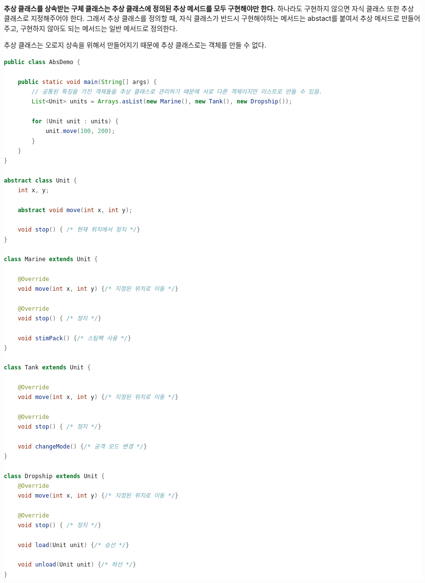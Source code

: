 **추상 클래스를 상속받는 구체 클래스는 추상 클래스에 정의된 추상 메서드를 모두 구현해야만 한다.** 하나라도 구현하지 않으면 자식 클래스 또한 추상 클래스로 지정해주어야 한다. 
그래서 추상 클래스를 정의할 때, 자식 클래스가 반드시 구현해야하는 메서드는 abstact를 붙여서 추상 메서드로 만들어주고, 구현하지 않아도 되는 메서드는 일반 메서드로 정의한다.

추상 클래스는 오로지 상속을 위해서 만들어지기 때문에 추상 클래스로는 객체를 만들 수 없다.

```java
public class AbsDemo {

    public static void main(String[] args) {
        // 공통된 특징을 가진 객체들을 추상 클래스로 관리하기 때문에 서로 다른 객체이지만 리스트로 만들 수 있음.
        List<Unit> units = Arrays.asList(new Marine(), new Tank(), new Dropship());
        
        for (Unit unit : units) {
            unit.move(100, 200);
        }
    }
}

abstract class Unit {
    int x, y;

    abstract void move(int x, int y);

    void stop() { /* 현재 위치에서 정지 */}
}

class Marine extends Unit {

    @Override
    void move(int x, int y) {/* 지정된 위치로 이동 */}

    @Override
    void stop() { /* 정지 */}

    void stimPack() {/* 스팀팩 사용 */}
}

class Tank extends Unit {

    @Override
    void move(int x, int y) {/* 지정된 위치로 이동 */}

    @Override
    void stop() { /* 정지 */}

    void changeMode() {/* 공격 모드 변경 */}
}

class Dropship extends Unit {
    @Override
    void move(int x, int y) {/* 지정된 위치로 이동 */}

    @Override
    void stop() { /* 정지 */}

    void load(Unit unit) {/* 승선 */}

    void unload(Unit unit) {/* 하선 */}
}
```
